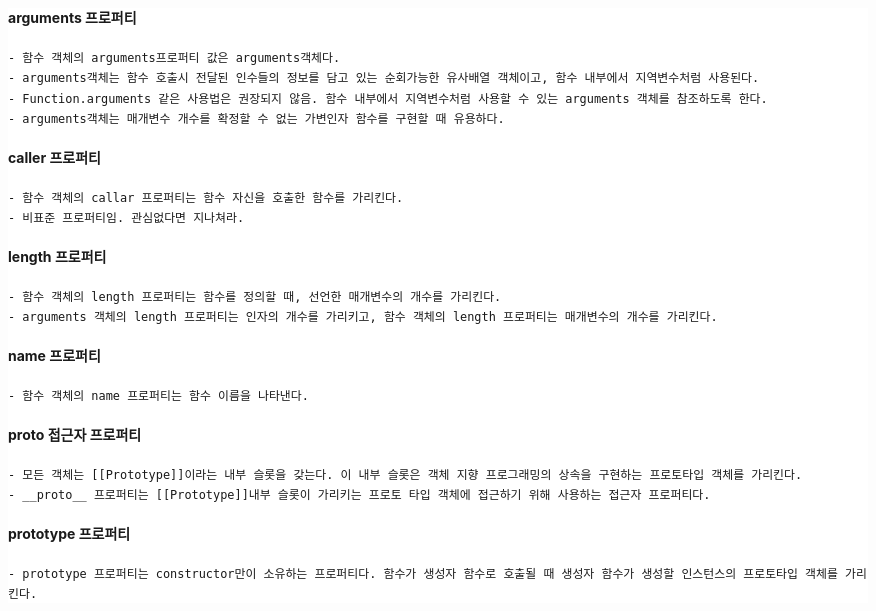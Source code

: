   #### arguments 프로퍼티
    - 함수 객체의 arguments프로퍼티 값은 arguments객체다.
    - arguments객체는 함수 호출시 전달된 인수들의 정보를 담고 있는 순회가능한 유사배열 객체이고, 함수 내부에서 지역변수처럼 사용된다.
    - Function.arguments 같은 사용법은 권장되지 않음. 함수 내부에서 지역변수처럼 사용할 수 있는 arguments 객체를 참조하도록 한다.
    - arguments객체는 매개변수 개수를 확정할 수 없는 가변인자 함수를 구현할 때 유용하다.
  #### caller 프로퍼티
    - 함수 객체의 callar 프로퍼티는 함수 자신을 호출한 함수를 가리킨다.
    - 비표준 프로퍼티임. 관심없다면 지나쳐라.
  #### length 프로퍼티
    - 함수 객체의 length 프로퍼티는 함수를 정의할 때, 선언한 매개변수의 개수를 가리킨다.
    - arguments 객체의 length 프로퍼티는 인자의 개수를 가리키고, 함수 객체의 length 프로퍼티는 매개변수의 개수를 가리킨다.
  #### name 프로퍼티
    - 함수 객체의 name 프로퍼티는 함수 이름을 나타낸다.
  #### __proto__ 접근자 프로퍼티
    - 모든 객체는 [[Prototype]]이라는 내부 슬롯을 갖는다. 이 내부 슬롯은 객체 지향 프로그래밍의 상속을 구현하는 프로토타입 객체를 가리킨다.
    - __proto__ 프로퍼티는 [[Prototype]]내부 슬롯이 가리키는 프로토 타입 객체에 접근하기 위해 사용하는 접근자 프로퍼티다.
  #### prototype 프로퍼티
    - prototype 프로퍼티는 constructor만이 소유하는 프로퍼티다. 함수가 생성자 함수로 호출될 때 생성자 함수가 생성할 인스턴스의 프로토타입 객체를 가리킨다.
